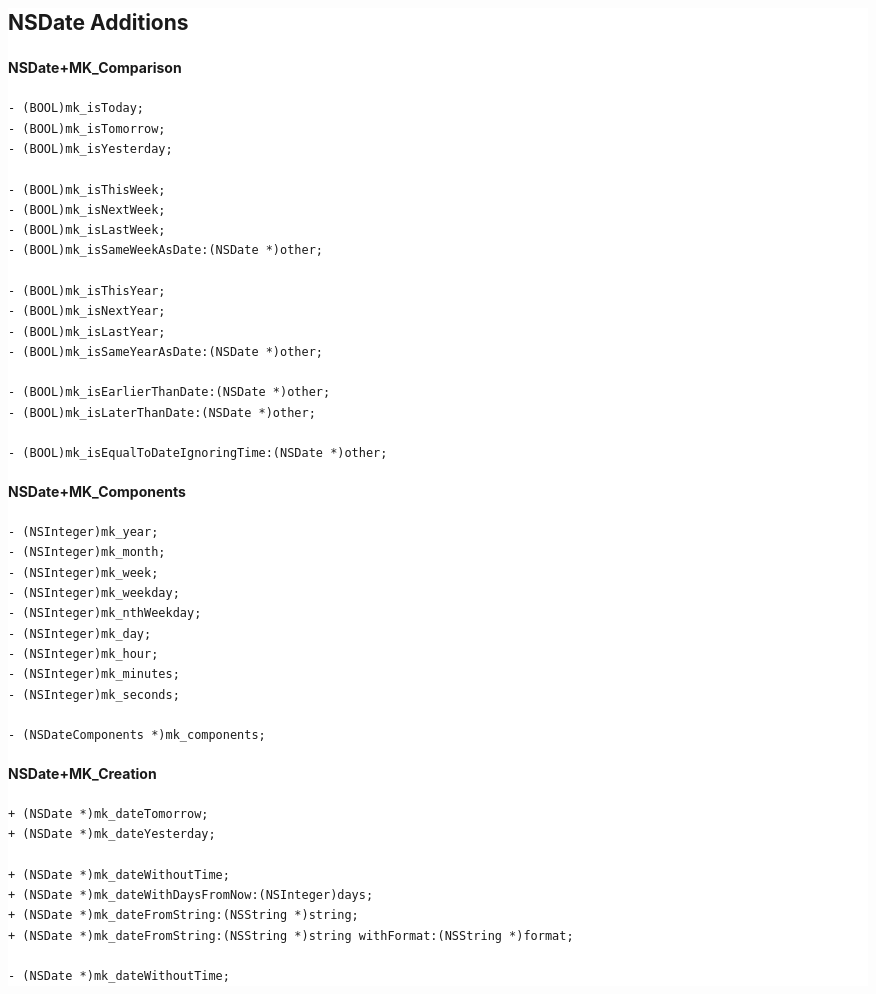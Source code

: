 ## NSDate Additions

#### NSDate+MK_Comparison

```objc
- (BOOL)mk_isToday;
- (BOOL)mk_isTomorrow;
- (BOOL)mk_isYesterday;

- (BOOL)mk_isThisWeek;
- (BOOL)mk_isNextWeek;
- (BOOL)mk_isLastWeek;
- (BOOL)mk_isSameWeekAsDate:(NSDate *)other;

- (BOOL)mk_isThisYear;
- (BOOL)mk_isNextYear;
- (BOOL)mk_isLastYear;
- (BOOL)mk_isSameYearAsDate:(NSDate *)other;

- (BOOL)mk_isEarlierThanDate:(NSDate *)other;
- (BOOL)mk_isLaterThanDate:(NSDate *)other;

- (BOOL)mk_isEqualToDateIgnoringTime:(NSDate *)other;
```

#### NSDate+MK_Components

```objc
- (NSInteger)mk_year;
- (NSInteger)mk_month;
- (NSInteger)mk_week;
- (NSInteger)mk_weekday;
- (NSInteger)mk_nthWeekday;
- (NSInteger)mk_day;
- (NSInteger)mk_hour;
- (NSInteger)mk_minutes;
- (NSInteger)mk_seconds;

- (NSDateComponents *)mk_components;
```

#### NSDate+MK_Creation

```objc
+ (NSDate *)mk_dateTomorrow;
+ (NSDate *)mk_dateYesterday;

+ (NSDate *)mk_dateWithoutTime;
+ (NSDate *)mk_dateWithDaysFromNow:(NSInteger)days;
+ (NSDate *)mk_dateFromString:(NSString *)string;
+ (NSDate *)mk_dateFromString:(NSString *)string withFormat:(NSString *)format;

- (NSDate *)mk_dateWithoutTime;
```
